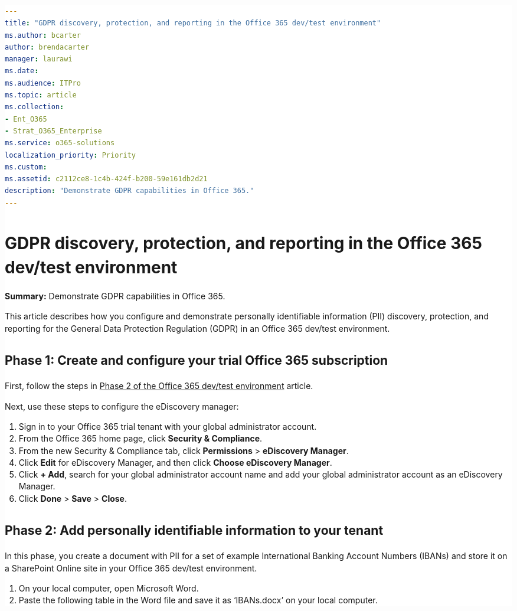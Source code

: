 ```yaml
---
title: "GDPR discovery, protection, and reporting in the Office 365 dev/test environment"
ms.author: bcarter
author: brendacarter
manager: laurawi
ms.date: 
ms.audience: ITPro
ms.topic: article
ms.collection: 
- Ent_O365
- Strat_O365_Enterprise
ms.service: o365-solutions
localization_priority: Priority
ms.custom:
ms.assetid: c2112ce8-1c4b-424f-b200-59e161db2d21
description: "Demonstrate GDPR capabilities in Office 365."
---
```


# GDPR discovery, protection, and reporting in the Office 365 dev/test environment

 **Summary:** Demonstrate GDPR capabilities in Office 365. 
  
This article describes how you configure and demonstrate personally identifiable information (PII) discovery, protection, and reporting for the General Data Protection Regulation (GDPR) in an Office 365 dev/test environment.
  
## Phase 1: Create and configure your trial Office 365 subscription

First, follow the steps in [Phase 2 of the Office 365 dev/test environment](office-365-dev-test-environment.md#phase-2-create-an-office-365-trial-subscription) article.

Next, use these steps to configure the eDiscovery manager:

1. Sign in to your Office 365 trial tenant with your global administrator account.
2. From the Office 365 home page, click **Security & Compliance**.
3. From the new Security & Compliance tab, click **Permissions** > **eDiscovery Manager**.
4. Click **Edit** for eDiscovery Manager, and then click **Choose eDiscovery Manager**.
5. Click **+ Add**, search for your global administrator account name and add your global administrator account as an eDiscovery Manager.
6. Click **Done** > **Save** > **Close**.
  
## Phase 2: Add personally identifiable information to your tenant

In this phase, you create a document with PII for a set of example International Banking Account Numbers (IBANs) and store it on a SharePoint Online site in your Office 365 dev/test environment.

1. On your local computer, open Microsoft Word.
2. Paste the following table in the Word file and save it as ‘IBANs.docx’ on your local computer.
    